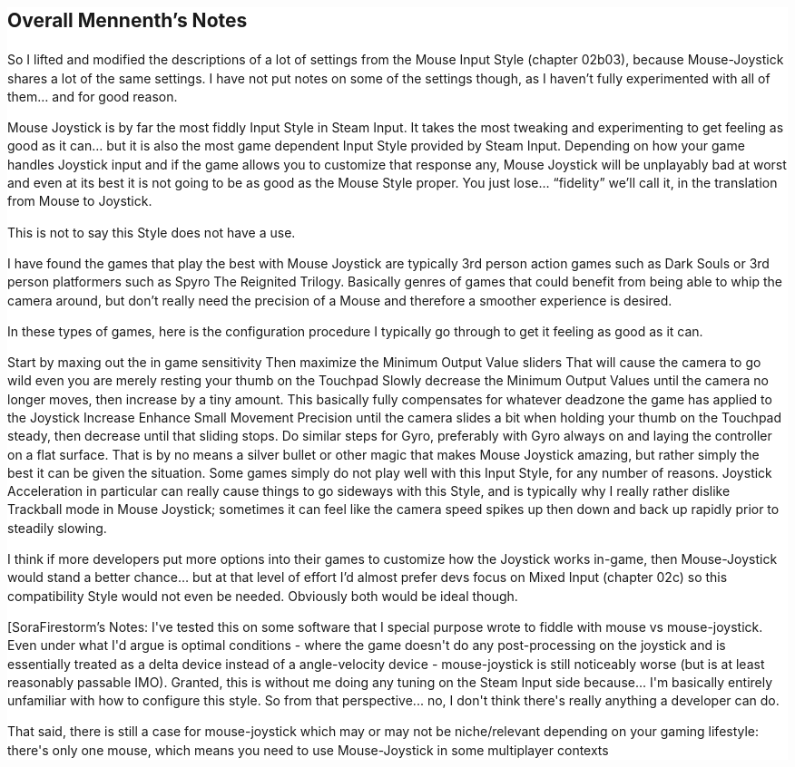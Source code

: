 ## Overall Mennenth’s Notes

So I lifted and modified the descriptions of a lot of settings from the Mouse Input Style (chapter 02b03), because Mouse-Joystick shares a lot of the same settings. I have not put notes on some of the settings though, as I haven’t fully experimented with all of them… and for good reason.

Mouse Joystick is by far the most fiddly Input Style in Steam Input. It takes the most tweaking and experimenting to get feeling as good as it can… but it is also the most game dependent Input Style provided by Steam Input. Depending on how your game handles Joystick input and if the game allows you to customize that response any, Mouse Joystick will be unplayably bad at worst and even at its best it is not going to be as good as the Mouse Style proper. You just lose… “fidelity” we’ll call it, in the translation from Mouse to Joystick.

This is not to say this Style does not have a use.

I have found the games that play the best with Mouse Joystick are typically 3rd person action games such as Dark Souls or 3rd person platformers such as Spyro The Reignited Trilogy. Basically genres of games that could benefit from being able to whip the camera around, but don’t really need the precision of a Mouse and therefore a smoother experience is desired. 

In these types of games, here is the configuration procedure I typically go through to get it feeling as good as it can.

Start by maxing out the in game sensitivity
Then maximize the Minimum Output Value sliders
That will cause the camera to go wild even you are merely resting your thumb on the Touchpad
Slowly decrease the Minimum Output Values until the camera no longer moves, then increase by a tiny amount.
This basically fully compensates for whatever deadzone the game has applied to the Joystick
Increase Enhance Small Movement Precision until the camera slides a bit when holding your thumb on the Touchpad steady, then decrease until that sliding stops.
Do similar steps for Gyro, preferably with Gyro always on and laying the controller on a flat surface.
That is by no means a silver bullet or other magic that makes Mouse Joystick amazing, but rather simply the best it can be given the situation. Some games simply do not play well with this Input Style, for any number of reasons. Joystick Acceleration in particular can really cause things to go sideways with this Style, and is typically why I really rather dislike Trackball mode in Mouse Joystick; sometimes it can feel like the camera speed spikes up then down and back up rapidly prior to steadily slowing.

I think if more developers put more options into their games to customize how the Joystick works in-game, then Mouse-Joystick would stand a better chance… but at that level of effort I’d almost prefer devs focus on Mixed Input (chapter 02c) so this compatibility Style would not even be needed. Obviously both would be ideal though.

[SoraFirestorm’s Notes: I've tested this on some software that I special purpose wrote to fiddle with mouse vs mouse-joystick. Even under what I'd argue is optimal conditions - where the game doesn't do any post-processing on the joystick and is essentially treated as a delta device instead of a angle-velocity device - mouse-joystick is still noticeably worse (but is at least reasonably passable IMO). Granted, this is without me doing any tuning on the Steam Input side because... I'm basically entirely unfamiliar with how to configure this style. So from that perspective... no, I don't think there's really anything a developer can do.

That said, there is still a case for mouse-joystick which may or may not be niche/relevant depending on your gaming lifestyle: there's only one mouse, which means you need to use Mouse-Joystick in some multiplayer contexts
